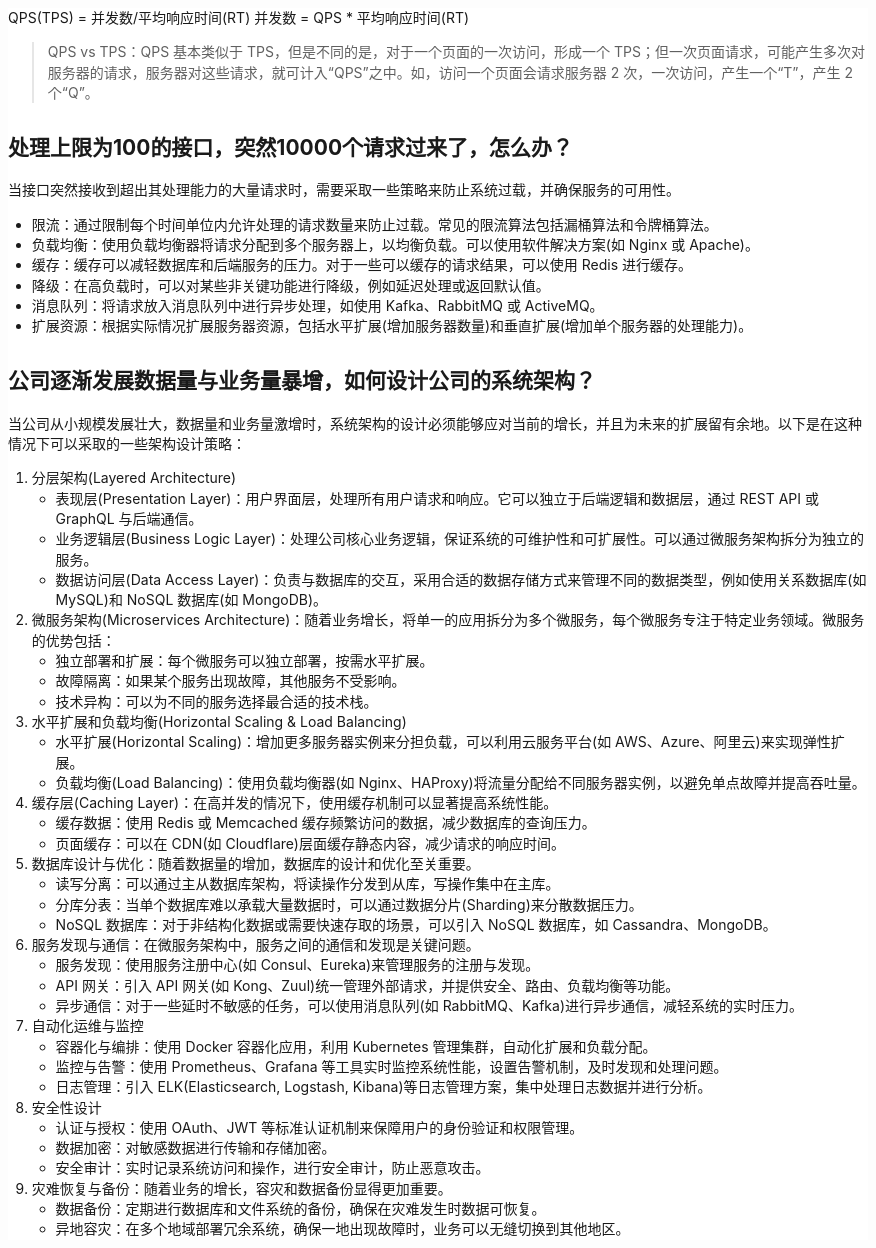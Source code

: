 QPS(TPS) = 并发数/平均响应时间(RT)
并发数 = QPS * 平均响应时间(RT)

> QPS vs TPS：QPS 基本类似于 TPS，但是不同的是，对于一个页面的一次访问，形成一个 TPS；但一次页面请求，可能产生多次对服务器的请求，服务器对这些请求，就可计入“QPS”之中。如，访问一个页面会请求服务器 2 次，一次访问，产生一个“T”，产生 2 个“Q”。





## 处理上限为100的接口，突然10000个请求过来了，怎么办？
当接口突然接收到超出其处理能力的大量请求时，需要采取一些策略来防止系统过载，并确保服务的可用性。
- 限流：通过限制每个时间单位内允许处理的请求数量来防止过载。常见的限流算法包括漏桶算法和令牌桶算法。
- 负载均衡：使用负载均衡器将请求分配到多个服务器上，以均衡负载。可以使用软件解决方案(如 Nginx 或 Apache)。
- 缓存：缓存可以减轻数据库和后端服务的压力。对于一些可以缓存的请求结果，可以使用 Redis 进行缓存。
- 降级：在高负载时，可以对某些非关键功能进行降级，例如延迟处理或返回默认值。
- 消息队列：将请求放入消息队列中进行异步处理，如使用 Kafka、RabbitMQ 或 ActiveMQ。
- 扩展资源：根据实际情况扩展服务器资源，包括水平扩展(增加服务器数量)和垂直扩展(增加单个服务器的处理能力)。

## 公司逐渐发展数据量与业务量暴增，如何设计公司的系统架构？

当公司从小规模发展壮大，数据量和业务量激增时，系统架构的设计必须能够应对当前的增长，并且为未来的扩展留有余地。以下是在这种情况下可以采取的一些架构设计策略：

1. 分层架构(Layered Architecture)
   - 表现层(Presentation Layer)：用户界面层，处理所有用户请求和响应。它可以独立于后端逻辑和数据层，通过 REST API 或 GraphQL 与后端通信。
   - 业务逻辑层(Business Logic Layer)：处理公司核心业务逻辑，保证系统的可维护性和可扩展性。可以通过微服务架构拆分为独立的服务。
   - 数据访问层(Data Access Layer)：负责与数据库的交互，采用合适的数据存储方式来管理不同的数据类型，例如使用关系数据库(如 MySQL)和 NoSQL 数据库(如 MongoDB)。
2. 微服务架构(Microservices Architecture)：随着业务增长，将单一的应用拆分为多个微服务，每个微服务专注于特定业务领域。微服务的优势包括：
   - 独立部署和扩展：每个微服务可以独立部署，按需水平扩展。
   - 故障隔离：如果某个服务出现故障，其他服务不受影响。
   - 技术异构：可以为不同的服务选择最合适的技术栈。
3. 水平扩展和负载均衡(Horizontal Scaling & Load Balancing)
   - 水平扩展(Horizontal Scaling)：增加更多服务器实例来分担负载，可以利用云服务平台(如 AWS、Azure、阿里云)来实现弹性扩展。
   - 负载均衡(Load Balancing)：使用负载均衡器(如 Nginx、HAProxy)将流量分配给不同服务器实例，以避免单点故障并提高吞吐量。
4. 缓存层(Caching Layer)：在高并发的情况下，使用缓存机制可以显著提高系统性能。
   - 缓存数据：使用 Redis 或 Memcached 缓存频繁访问的数据，减少数据库的查询压力。
   - 页面缓存：可以在 CDN(如 Cloudflare)层面缓存静态内容，减少请求的响应时间。
5. 数据库设计与优化：随着数据量的增加，数据库的设计和优化至关重要。
   - 读写分离：可以通过主从数据库架构，将读操作分发到从库，写操作集中在主库。
   - 分库分表：当单个数据库难以承载大量数据时，可以通过数据分片(Sharding)来分散数据压力。
   - NoSQL 数据库：对于非结构化数据或需要快速存取的场景，可以引入 NoSQL 数据库，如 Cassandra、MongoDB。
6. 服务发现与通信：在微服务架构中，服务之间的通信和发现是关键问题。
   - 服务发现：使用服务注册中心(如 Consul、Eureka)来管理服务的注册与发现。
   - API 网关：引入 API 网关(如 Kong、Zuul)统一管理外部请求，并提供安全、路由、负载均衡等功能。
   - 异步通信：对于一些延时不敏感的任务，可以使用消息队列(如 RabbitMQ、Kafka)进行异步通信，减轻系统的实时压力。
7. 自动化运维与监控
   - 容器化与编排：使用 Docker 容器化应用，利用 Kubernetes 管理集群，自动化扩展和负载分配。
   - 监控与告警：使用 Prometheus、Grafana 等工具实时监控系统性能，设置告警机制，及时发现和处理问题。
   - 日志管理：引入 ELK(Elasticsearch, Logstash, Kibana)等日志管理方案，集中处理日志数据并进行分析。
8. 安全性设计
   - 认证与授权：使用 OAuth、JWT 等标准认证机制来保障用户的身份验证和权限管理。
   - 数据加密：对敏感数据进行传输和存储加密。
   - 安全审计：实时记录系统访问和操作，进行安全审计，防止恶意攻击。
9. 灾难恢复与备份：随着业务的增长，容灾和数据备份显得更加重要。
   - 数据备份：定期进行数据库和文件系统的备份，确保在灾难发生时数据可恢复。
   - 异地容灾：在多个地域部署冗余系统，确保一地出现故障时，业务可以无缝切换到其他地区。
